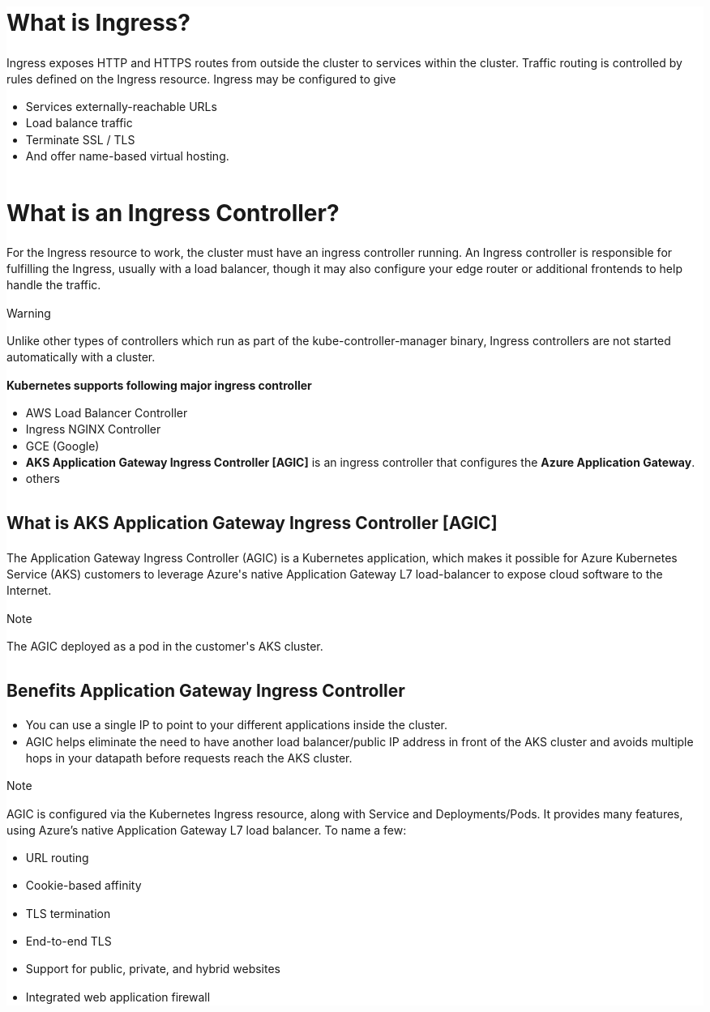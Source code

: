 # What is Ingress?
Ingress exposes HTTP and HTTPS routes from outside the cluster to services within the cluster. Traffic routing is controlled by rules defined on the Ingress resource.
Ingress may be configured to give 
* Services externally-reachable URLs
* Load balance traffic
* Terminate SSL / TLS
* And offer name-based virtual hosting.


# What is an Ingress Controller?
For the Ingress resource to work, the cluster must have an ingress controller running.
An Ingress controller is responsible for fulfilling the Ingress, usually with a load balancer, though it may also configure your edge router or additional frontends to help handle the traffic.
> [!warning]
> Unlike other types of controllers which run as part of the kube-controller-manager binary, Ingress controllers are not started automatically with a cluster.

**Kubernetes supports following major ingress controller**
* AWS Load Balancer Controller
* Ingress NGINX Controller
* GCE (Google)
* **AKS Application Gateway Ingress Controller [AGIC]** is an ingress controller that configures the **Azure Application Gateway**.
* others

## What is AKS Application Gateway Ingress Controller [AGIC]
The Application Gateway Ingress Controller (AGIC) is a Kubernetes application, which makes it possible for Azure Kubernetes Service (AKS) customers to leverage Azure's native Application Gateway L7 load-balancer to expose cloud software to the Internet.

> [!note]
> The AGIC deployed as a pod in the customer's AKS cluster.

## Benefits Application Gateway Ingress Controller
* You can use a single IP to point to your different applications inside the cluster.
* AGIC helps eliminate the need to have another load balancer/public IP address in front of the AKS cluster and avoids multiple hops in your datapath before requests reach the AKS cluster.
> [!Note]
> AGIC is configured via the Kubernetes Ingress resource, along with Service and Deployments/Pods. It provides many features, using Azure’s native Application Gateway L7 load balancer. To name a few:
> 
> * URL routing
> 
> * Cookie-based affinity
> 
> * TLS termination
> 
> * End-to-end TLS
> 
> * Support for public, private, and hybrid websites
> 
> * Integrated web application firewall
